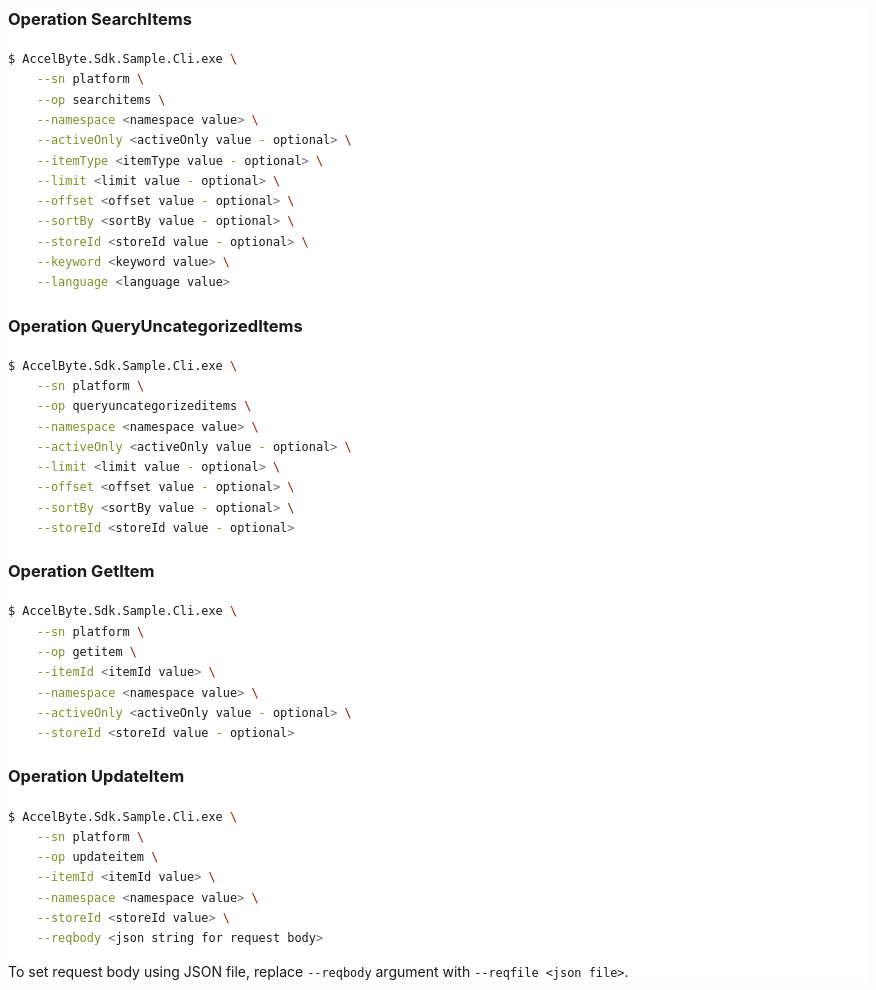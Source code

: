 ### Operation SearchItems
```sh
$ AccelByte.Sdk.Sample.Cli.exe \
    --sn platform \
    --op searchitems \
    --namespace <namespace value> \
    --activeOnly <activeOnly value - optional> \
    --itemType <itemType value - optional> \
    --limit <limit value - optional> \
    --offset <offset value - optional> \
    --sortBy <sortBy value - optional> \
    --storeId <storeId value - optional> \
    --keyword <keyword value> \
    --language <language value>
```

### Operation QueryUncategorizedItems
```sh
$ AccelByte.Sdk.Sample.Cli.exe \
    --sn platform \
    --op queryuncategorizeditems \
    --namespace <namespace value> \
    --activeOnly <activeOnly value - optional> \
    --limit <limit value - optional> \
    --offset <offset value - optional> \
    --sortBy <sortBy value - optional> \
    --storeId <storeId value - optional>
```

### Operation GetItem
```sh
$ AccelByte.Sdk.Sample.Cli.exe \
    --sn platform \
    --op getitem \
    --itemId <itemId value> \
    --namespace <namespace value> \
    --activeOnly <activeOnly value - optional> \
    --storeId <storeId value - optional>
```

### Operation UpdateItem
```sh
$ AccelByte.Sdk.Sample.Cli.exe \
    --sn platform \
    --op updateitem \
    --itemId <itemId value> \
    --namespace <namespace value> \
    --storeId <storeId value> \
    --reqbody <json string for request body>
```
To set request body using JSON file, replace `--reqbody` argument with `--reqfile <json file>`.
